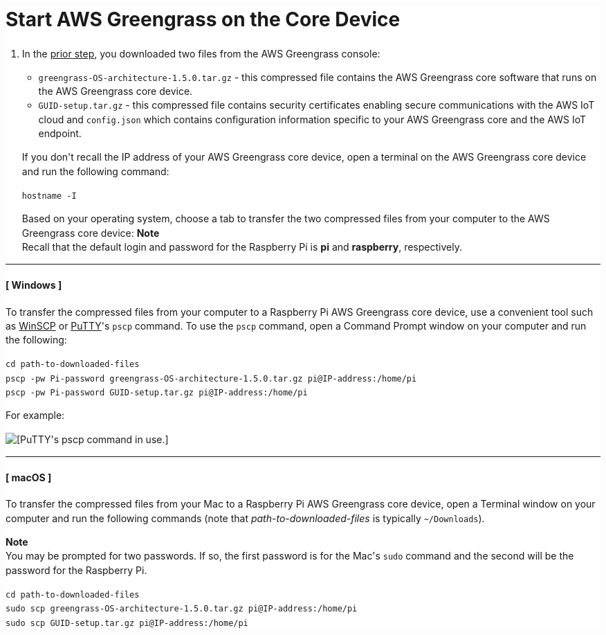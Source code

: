 # Start AWS Greengrass on the Core Device<a name="gg-device-start"></a>

1. In the [prior step](gg-config.md#gg-core-download), you downloaded two files from the AWS Greengrass console:
   + `greengrass-OS-architecture-1.5.0.tar.gz` \- this compressed file contains the AWS Greengrass core software that runs on the AWS Greengrass core device\.
   + `GUID-setup.tar.gz` \- this compressed file contains security certificates enabling secure communications with the AWS IoT cloud and `config.json` which contains configuration information specific to your AWS Greengrass core and the AWS IoT endpoint\.

   If you don't recall the IP address of your AWS Greengrass core device, open a terminal on the AWS Greengrass core device and run the following command:

   ```
   hostname -I
   ```

   Based on your operating system, choose a tab to transfer the two compressed files from your computer to the AWS Greengrass core device:
**Note**  
Recall that the default login and password for the Raspberry Pi is **pi** and **raspberry**, respectively\.

------
#### [ Windows ]

   To transfer the compressed files from your computer to a Raspberry Pi AWS Greengrass core device, use a convenient tool such as [WinSCP](https://winscp.net/eng/download.php) or [PuTTY](https://www.chiark.greenend.org.uk/~sgtatham/putty/latest.html)'s `pscp` command\. To use the `pscp` command, open a Command Prompt window on your computer and run the following:

   ```
   cd path-to-downloaded-files
   pscp -pw Pi-password greengrass-OS-architecture-1.5.0.tar.gz pi@IP-address:/home/pi
   pscp -pw Pi-password GUID-setup.tar.gz pi@IP-address:/home/pi
   ```

   For example:

![\[PuTTY's pscp command in use.\]](http://docs.aws.amazon.com/greengrass/latest/developerguide/images/gg-get-started-009.5.png)

------
#### [ macOS ]

   To transfer the compressed files from your Mac to a Raspberry Pi AWS Greengrass core device, open a Terminal window on your computer and run the following commands \(note that *path\-to\-downloaded\-files* is typically `~/Downloads`\)\.

**Note**  
You may be prompted for two passwords\. If so, the first password is for the Mac's `sudo` command and the second will be the password for the Raspberry Pi\.

   ```
   cd path-to-downloaded-files
   sudo scp greengrass-OS-architecture-1.5.0.tar.gz pi@IP-address:/home/pi
   sudo scp GUID-setup.tar.gz pi@IP-address:/home/pi
   ```
